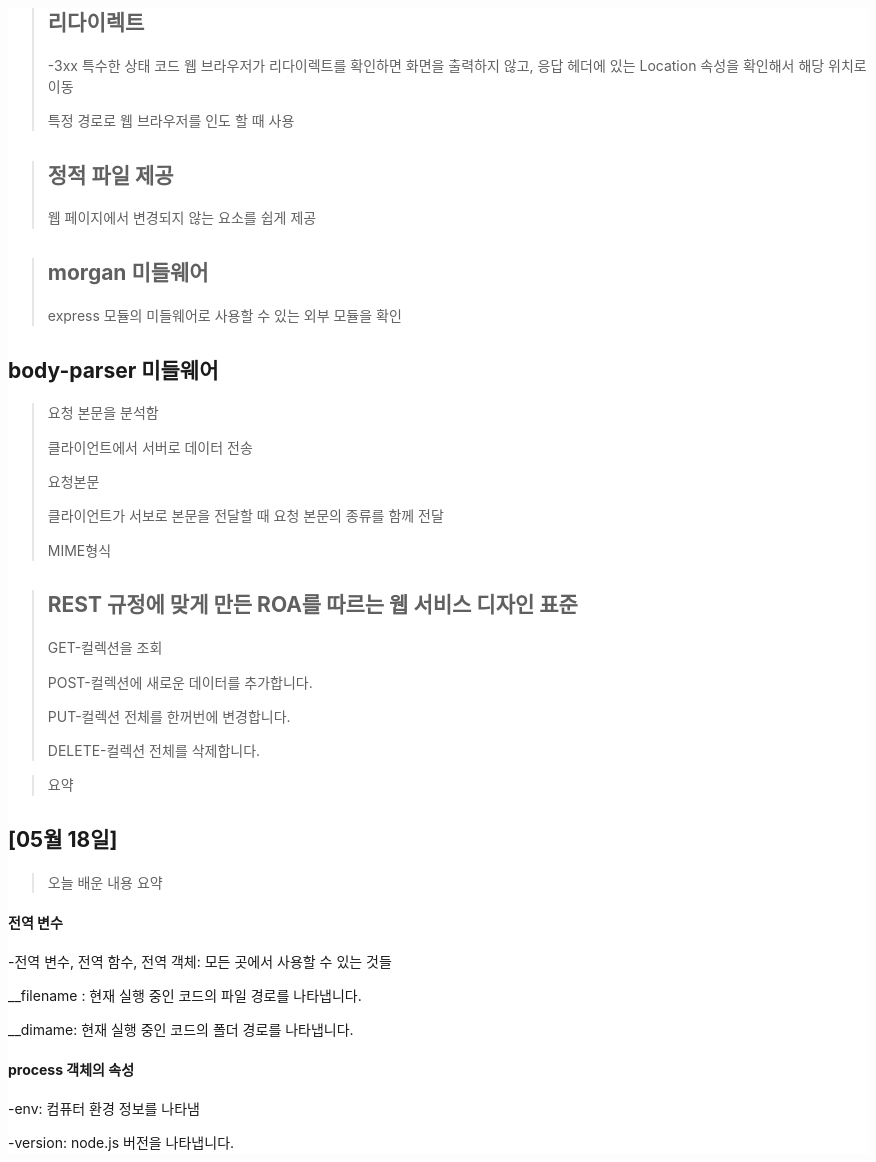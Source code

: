 >## 리다이렉트
>
 >-3xx 특수한 상태 코드
  > 웹 브라우저가 리다이렉트를 확인하면 화면을 출력하지 않고, 응답 헤더에 있는   Location  속성을 확인해서 해당 위치로 이동
>
  > 특정 경로로 웹 브라우저를 인도 할 때 사용

>## 정적 파일 제공
>웹 페이지에서 변경되지 않는 요소를 쉽게 제공 

>## morgan 미들웨어
>express 모듈의 미들웨어로 사용할 수 있는 외부 모듈을 확인

## body-parser 미들웨어
>요청 본문을 분석함
>
>클라이언트에서 서버로 데이터 전송
>
>요청본문
>
>클라이언트가 서보로 본문을 전달할 때 요청 본문의 종류를 함께 전달
>
>MIME형식


>## REST 규정에 맞게 만든 ROA를 따르는 웹 서비스 디자인 표준
>
>GET-컬렉션을 조회
>
>POST-컬렉션에 새로운 데이터를 추가합니다.
>
>PUT-컬렉션 전체를 한꺼번에 변경합니다.
>
>DELETE-컬렉션 전체를 삭제합니다.





>요약
## [05월 18일]
> 오늘 배운 내용 요약


#### 전역 변수
-전역 변수, 전역 함수, 전역 객체: 모든 곳에서 사용할 수 있는 것들

__filename : 현재 실행 중인 코드의 파일 경로를 나타냅니다.

__dimame: 현재 실행 중인 코드의 폴더 경로를 나타냅니다.

 #### process 객체의 속성

 -env: 컴퓨터 환경 정보를 나타냄

 -version: node.js 버전을 나타냅니다.
